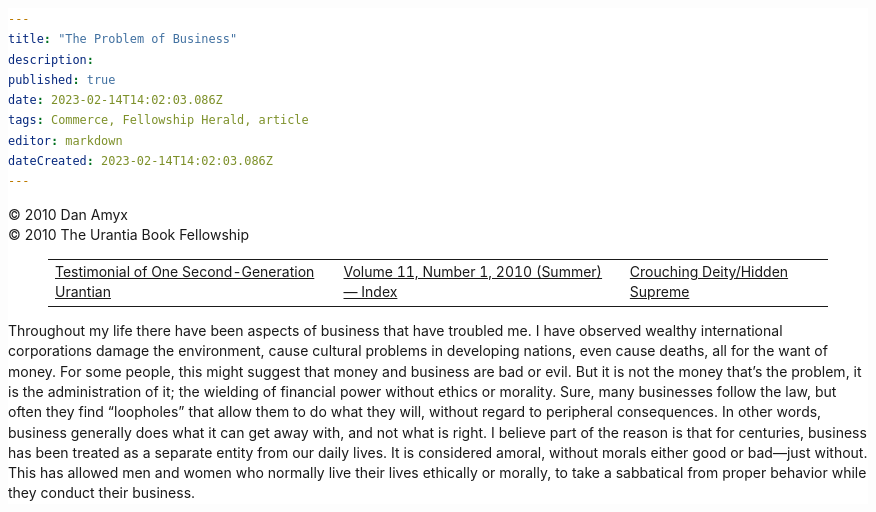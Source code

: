 ```yaml
---
title: "The Problem of Business"
description: 
published: true
date: 2023-02-14T14:02:03.086Z
tags: Commerce, Fellowship Herald, article
editor: markdown
dateCreated: 2023-02-14T14:02:03.086Z
---
```


<p class="v-card v-sheet theme--light grey lighten-3 px-2">© 2010 Dan Amyx<br>© 2010 The Urantia Book Fellowship</p>
<figure class="table chapter-navigator">
  <table>
    <tbody>
      <tr>
        <td>
        <a href="/en/article/Angela_Thurston/Testimonial_of_One_Second_Generation_Urantian">
          <span class="mdi mdi-arrow-left-drop-circle"></span><span class="pl-2">Testimonial of One Second-Generation Urantian</span>
        </a>
        </td>
        <td>
        <a href="/en/index/articles_herald#volume-11-number-1-2010-summer">
          <span class="mdi mdi-book-open-variant"></span><span class="pl-2">Volume 11, Number 1, 2010 (Summer) — Index</span>
        </a>
        </td>
        <td>
        <a href="/en/article/Bob_Debold/Crouching_Deity_Hidden_Supreme">
          <span class="pr-2">Crouching Deity/Hidden Supreme</span><span class="mdi mdi-arrow-right-drop-circle"></span>
        </a>
        </td>
      </tr>
    </tbody>
  </table>
</figure>


Throughout my life there have been aspects of business that have troubled me. I have observed wealthy international corporations damage the environment, cause cultural problems in developing nations, even cause deaths, all for the want of money. For some people, this might suggest that money and business are bad or evil. But it is not the money that’s the problem, it is the administration of it; the wielding of financial power without ethics or morality. Sure, many businesses follow the law, but often they find “loopholes” that allow them to do what they will, without regard to peripheral consequences. In other words, business generally does what it can get away with, and not what is right. I believe part of the reason is that for centuries, business has been treated as a separate entity from our daily lives. It is considered amoral, without morals either good or bad—just without. This has allowed men and women who normally live their lives ethically or morally, to take a sabbatical from proper behavior while they conduct their business. 
